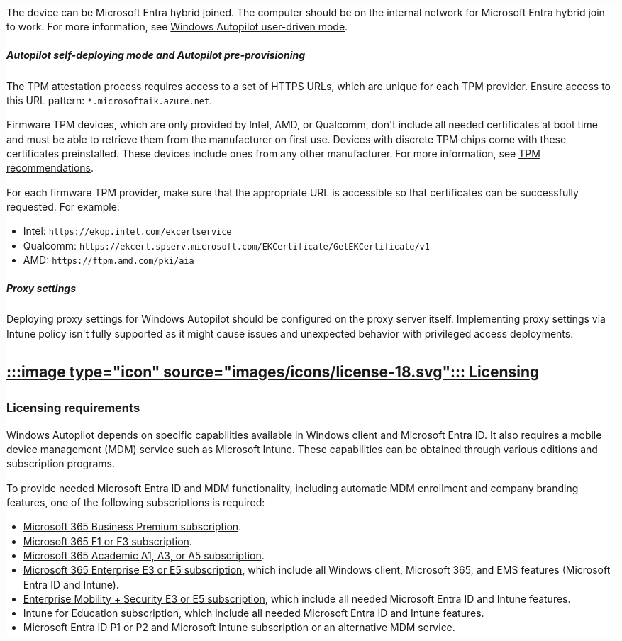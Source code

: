 The device can be Microsoft Entra hybrid joined. The computer should be on the internal network for Microsoft Entra hybrid join to work. For more information, see [Windows Autopilot user-driven mode](user-driven.md#user-driven-mode-for-microsoft-entra-hybrid-join).

##### Autopilot self-deploying mode and Autopilot pre-provisioning

The TPM attestation process requires access to a set of HTTPS URLs, which are unique for each TPM provider. Ensure access to this URL pattern: `*.microsoftaik.azure.net`.

Firmware TPM devices, which are only provided by Intel, AMD, or Qualcomm, don't include all needed certificates at boot time and must be able to retrieve them from the manufacturer on first use. Devices with discrete TPM chips come with these certificates preinstalled. These devices include ones from any other manufacturer. For more information, see [TPM recommendations](/windows/security/information-protection/tpm/tpm-recommendations).

For each firmware TPM provider, make sure that the appropriate URL is accessible so that certificates can be successfully requested. For example:

- Intel: `https://ekop.intel.com/ekcertservice`
- Qualcomm: `https://ekcert.spserv.microsoft.com/EKCertificate/GetEKCertificate/v1`
- AMD: `https://ftpm.amd.com/pki/aia`

##### Proxy settings

Deploying proxy settings for Windows Autopilot should be configured on the proxy server itself. Implementing proxy settings via Intune policy isn't fully supported as it might cause issues and unexpected behavior with privileged access deployments.

## [:::image type="icon" source="images/icons/license-18.svg"::: **Licensing**](#tab/licensing)

### Licensing requirements

Windows Autopilot depends on specific capabilities available in Windows client and Microsoft Entra ID. It also requires a mobile device management (MDM) service such as Microsoft Intune. These capabilities can be obtained through various editions and subscription programs.

To provide needed Microsoft Entra ID and MDM functionality, including automatic MDM enrollment and company branding features, one of the following subscriptions is required:

- [Microsoft 365 Business Premium subscription](https://www.microsoft.com/microsoft-365/business).
- [Microsoft 365 F1 or F3 subscription](https://www.microsoft.com/microsoft-365/enterprise/firstline).
- [Microsoft 365 Academic A1, A3, or A5 subscription](https://www.microsoft.com/education/products/microsoft-365).
- [Microsoft 365 Enterprise E3 or E5 subscription](https://www.microsoft.com/microsoft-365/enterprise), which include all Windows client, Microsoft 365, and EMS features (Microsoft Entra ID and Intune).
- [Enterprise Mobility + Security E3 or E5 subscription](https://www.microsoft.com/cloud-platform/enterprise-mobility-security), which include all needed Microsoft Entra ID and Intune features.
- [Intune for Education subscription](/intune-education/what-is-intune-for-education), which include all needed Microsoft Entra ID and Intune features.
- [Microsoft Entra ID P1 or P2](https://azure.microsoft.com/services/active-directory/) and [Microsoft Intune subscription](https://www.microsoft.com/cloud-platform/microsoft-intune) or an alternative MDM service.
